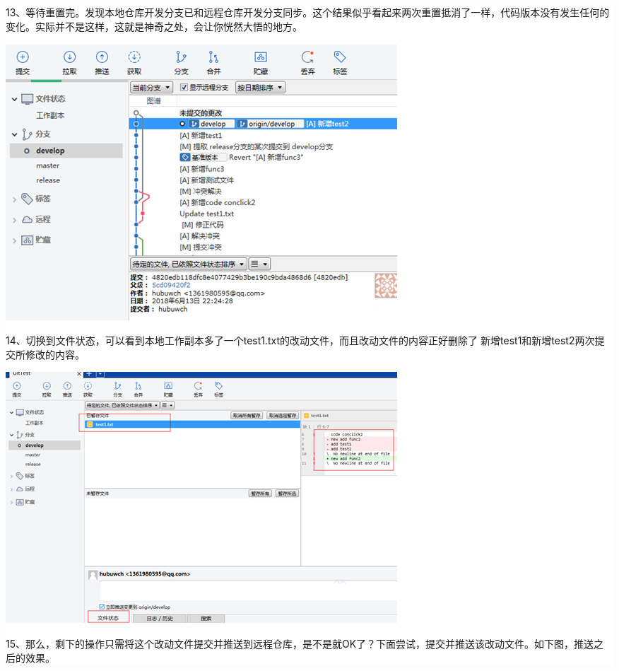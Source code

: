 13、等待重置完。发现本地仓库开发分支已和远程仓库开发分支同步。这个结果似乎看起来两次重置抵消了一样，代码版本没有发生任何的变化。实际并不是这样，这就是神奇之处，会让你恍然大悟的地方。 

![gitlab7.13](assets/gitlab7.13.png)

14、切换到文件状态，可以看到本地工作副本多了一个test1.txt的改动文件，而且改动文件的内容正好删除了 新增test1和新增test2两次提交所修改的内容。 

![gitlab7.14](assets/gitlab7.14.png)

15、那么，剩下的操作只需将这个改动文件提交并推送到远程仓库，是不是就OK了？下面尝试，提交并推送该改动文件。如下图，推送之后的效果。
